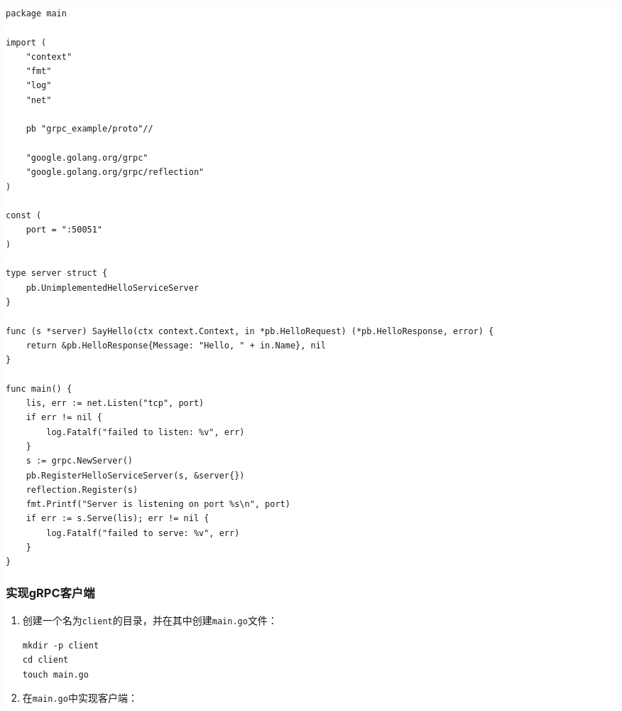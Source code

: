   ```
   package main
   
   import (
       "context"
       "fmt"
       "log"
       "net"
   
       pb "grpc_example/proto"// 
   
       "google.golang.org/grpc"
       "google.golang.org/grpc/reflection"
   )
   
   const (
       port = ":50051"
   )
   
   type server struct {
       pb.UnimplementedHelloServiceServer
   }
   
   func (s *server) SayHello(ctx context.Context, in *pb.HelloRequest) (*pb.HelloResponse, error) {
       return &pb.HelloResponse{Message: "Hello, " + in.Name}, nil
   }
   
   func main() {
       lis, err := net.Listen("tcp", port)
       if err != nil {
           log.Fatalf("failed to listen: %v", err)
       }
       s := grpc.NewServer()
       pb.RegisterHelloServiceServer(s, &server{})
       reflection.Register(s)
       fmt.Printf("Server is listening on port %s\n", port)
       if err := s.Serve(lis); err != nil {
           log.Fatalf("failed to serve: %v", err)
       }
   }
   ```

### 实现gRPC客户端

1. 创建一个名为`client`的目录，并在其中创建`main.go`文件：

   ```
   mkdir -p client
   cd client
   touch main.go
   ```

2. 在`main.go`中实现客户端：
